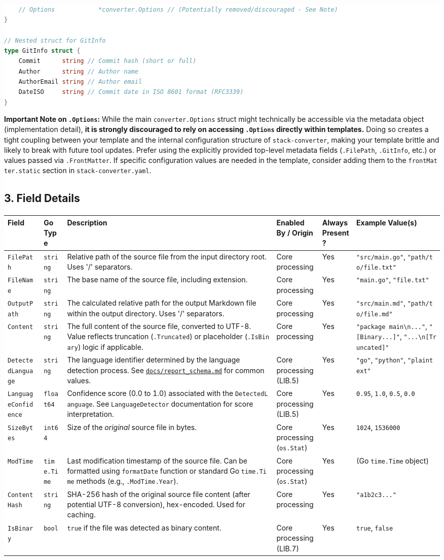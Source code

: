 ```go
    // Options            *converter.Options // (Potentially removed/discouraged - See Note)
}

// Nested struct for GitInfo
type GitInfo struct {
    Commit      string // Commit hash (short or full)
    Author      string // Author name
    AuthorEmail string // Author email
    DateISO     string // Commit date in ISO 8601 format (RFC3339)
}
```

**Important Note on `.Options`:** While the main `converter.Options` struct might technically be accessible via the metadata object (implementation detail), **it is strongly discouraged to rely on accessing `.Options` directly within templates.** Doing so creates a tight coupling between your template and the internal configuration structure of `stack-converter`, making your template brittle and likely to break with future tool updates. Prefer using the explicitly provided top-level metadata fields (`.FilePath`, `.GitInfo`, etc.) or values passed via `.FrontMatter`. If specific configuration values are needed in the template, consider adding them to the `frontMatter.static` section in `stack-converter.yaml`.

## 3. Field Details

| Field                | Go Type                      | Description                                                                                                                                                              | Enabled By / Origin                                                                   | Always Present? | Example Value(s)                                     |
| :------------------- | :--------------------------- | :----------------------------------------------------------------------------------------------------------------------------------------------------------------------- | :------------------------------------------------------------------------------------ | :-------------- | :--------------------------------------------------- |
| `FilePath`           | `string`                     | Relative path of the source file from the input directory root. Uses '/' separators.                                                                                       | Core processing                                                                       | Yes             | `"src/main.go"`, `"path/to/file.txt"`                |
| `FileName`           | `string`                     | The base name of the source file, including extension.                                                                                                                     | Core processing                                                                       | Yes             | `"main.go"`, `"file.txt"`                            |
| `OutputPath`         | `string`                     | The calculated relative path for the output Markdown file within the output directory. Uses '/' separators.                                                                  | Core processing                                                                       | Yes             | `"src/main.md"`, `"path/to/file.md"`                 |
| `Content`            | `string`                     | The full content of the source file, converted to UTF-8. Value reflects truncation (`.Truncated`) or placeholder (`.IsBinary`) logic if applicable.                       | Core processing                                                                       | Yes             | `"package main\n..."`, `"[Binary...]"`, `"...\n[Truncated]"` |
| `DetectedLanguage`   | `string`                     | The language identifier determined by the language detection process. See [`docs/report_schema.md`](./report_schema.md) for common values.                                    | Core processing (LIB.5)                                                               | Yes             | `"go"`, `"python"`, `"plaintext"`                  |
| `LanguageConfidence` | `float64`                    | Confidence score (0.0 to 1.0) associated with the `DetectedLanguage`. See `LanguageDetector` documentation for score interpretation.                                          | Core processing (LIB.5)                                                               | Yes             | `0.95`, `1.0`, `0.5`, `0.0`                          |
| `SizeBytes`          | `int64`                      | Size of the *original* source file in bytes.                                                                                                                             | Core processing (`os.Stat`)                                                           | Yes             | `1024`, `1536000`                                    |
| `ModTime`            | `time.Time`                  | Last modification timestamp of the source file. Can be formatted using `formatDate` function or standard Go `time.Time` methods (e.g., `.ModTime.Year`).                    | Core processing (`os.Stat`)                                                           | Yes             | (Go `time.Time` object)                              |
| `ContentHash`        | `string`                     | SHA-256 hash of the original source file content (after potential UTF-8 conversion), hex-encoded. Used for caching.                                                       | Core processing                                                                       | Yes             | `"a1b2c3..."`                                        |
| `IsBinary`           | `bool`                       | `true` if the file was detected as binary content.                                                                                                                        | Core processing (LIB.7)                                                               | Yes             | `true`, `false`                                      |